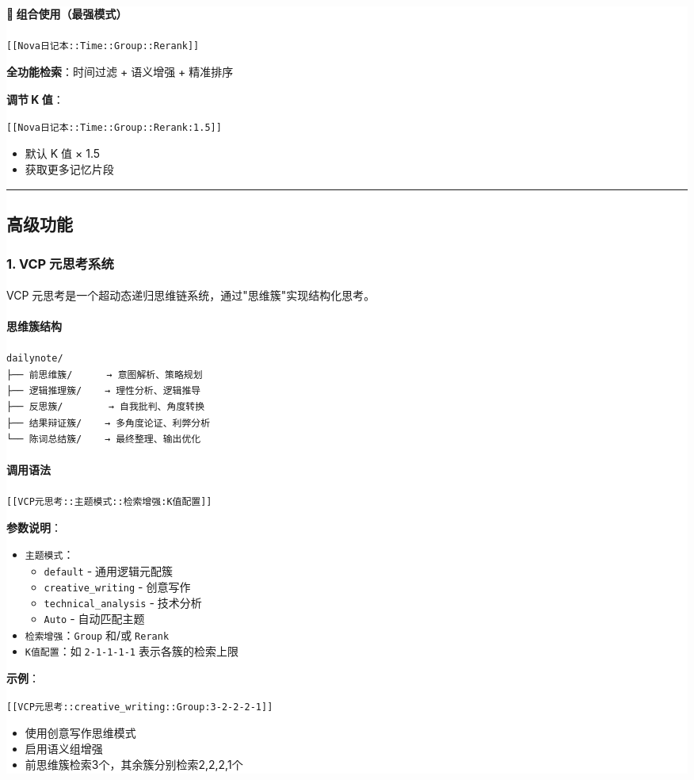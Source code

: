 #### 🎨 组合使用（最强模式）
```
[[Nova日记本::Time::Group::Rerank]]
```

**全功能检索**：时间过滤 + 语义增强 + 精准排序

**调节 K 值**：
```
[[Nova日记本::Time::Group::Rerank:1.5]]
```
- 默认 K 值 × 1.5
- 获取更多记忆片段

---

## 高级功能

### 1. VCP 元思考系统

VCP 元思考是一个超动态递归思维链系统，通过"思维簇"实现结构化思考。

#### 思维簇结构

```
dailynote/
├── 前思维簇/      → 意图解析、策略规划
├── 逻辑推理簇/    → 理性分析、逻辑推导
├── 反思簇/        → 自我批判、角度转换
├── 结果辩证簇/    → 多角度论证、利弊分析
└── 陈词总结簇/    → 最终整理、输出优化
```

#### 调用语法

```
[[VCP元思考::主题模式::检索增强:K值配置]]
```

**参数说明**：
- `主题模式`：
  - `default` - 通用逻辑元配簇
  - `creative_writing` - 创意写作
  - `technical_analysis` - 技术分析
  - `Auto` - 自动匹配主题
- `检索增强`：`Group` 和/或 `Rerank`
- `K值配置`：如 `2-1-1-1-1` 表示各簇的检索上限

**示例**：
```
[[VCP元思考::creative_writing::Group:3-2-2-2-1]]
```
- 使用创意写作思维模式
- 启用语义组增强
- 前思维簇检索3个，其余簇分别检索2,2,2,1个
